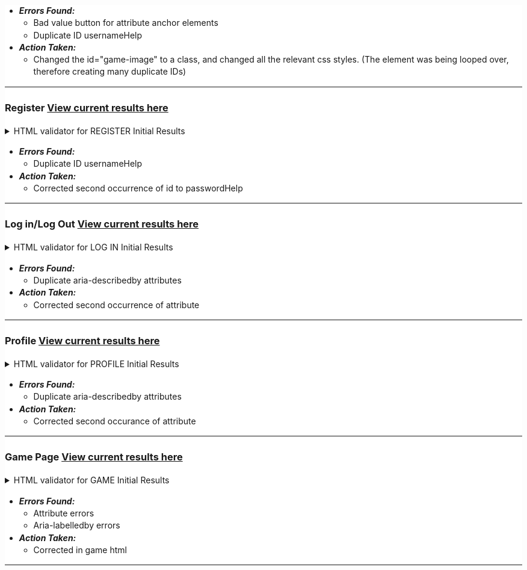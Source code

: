 * ***Errors Found:***
    * Bad value button for attribute anchor elements
    * Duplicate ID usernameHelp
* ***Action Taken:***
    * Changed the id="game-image" to a class, and changed all the relevant css styles. (The element was being looped over, therefore creating many duplicate IDs)
<hr>

### Register [View current results here](https://validator.w3.org/nu/?doc=https%3A%2F%2Fboardgame-buddy-c89ff5d28931.herokuapp.com%2Fregister)
<details><summary>HTML validator for REGISTER Initial Results</summary></details>

* ***Errors Found:***
    * Duplicate ID usernameHelp
* ***Action Taken:***
    * Corrected second occurrence of id to passwordHelp
<hr>

### Log in/Log Out [View current results here](https://validator.w3.org/nu/?doc=https%3A%2F%2Fboardgame-buddy-c89ff5d28931.herokuapp.com%2Flogin)
<details><summary>HTML validator for LOG IN Initial Results</summary></details>

* ***Errors Found:***
    * Duplicate aria-describedby attributes
* ***Action Taken:***
    * Corrected second occurrence of attribute
<hr>

### Profile [View current results here](https://validator.w3.org/nu/?doc=https%3A%2F%2Fboardgame-buddy-c89ff5d28931.herokuapp.com%2Fprofile%2Fclaire)
<details><summary>HTML validator for PROFILE Initial Results</summary></details>

* ***Errors Found:***
    * Duplicate aria-describedby attributes
* ***Action Taken:***
    * Corrected second occurance of attribute
<hr>

### Game Page [View current results here](https://validator.w3.org/nu/?doc=https%3A%2F%2Fboardgame-buddy-c89ff5d28931.herokuapp.com%2Fgame%2F660d3e5d976a40e927d031f2)
<details><summary>HTML validator for GAME Initial Results</summary></details>

* ***Errors Found:***
    * Attribute errors
    * Aria-labelledby errors
* ***Action Taken:***
    * Corrected in game html
<hr>
